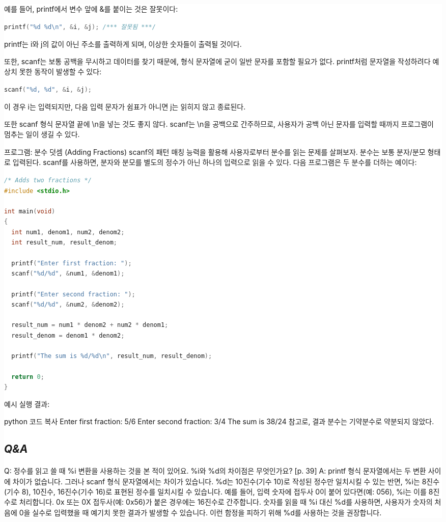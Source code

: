 예를 들어, printf에서 변수 앞에 &를 붙이는 것은 잘못이다:

```c
printf("%d %d\n", &i, &j); /*** 잘못됨 ***/
```
printf는 i와 j의 값이 아닌 주소를 출력하게 되며, 이상한 숫자들이 출력될 것이다.

또한, scanf는 보통 공백을 무시하고 데이터를 찾기 때문에, 형식 문자열에 굳이 일반 문자를 포함할 필요가 없다. printf처럼 문자열을 작성하려다 예상치 못한 동작이 발생할 수 있다:

```c
scanf("%d, %d", &i, &j);
```
이 경우 i는 입력되지만, 다음 입력 문자가 쉼표가 아니면 j는 읽히지 않고 종료된다.

또한 scanf 형식 문자열 끝에 \n을 넣는 것도 좋지 않다.
scanf는 \n을 공백으로 간주하므로, 사용자가 공백 아닌 문자를 입력할 때까지 프로그램이 멈추는 일이 생길 수 있다.

프로그램: 분수 덧셈 (Adding Fractions)
scanf의 패턴 매칭 능력을 활용해 사용자로부터 분수를 읽는 문제를 살펴보자.
분수는 보통 분자/분모 형태로 입력된다. scanf를 사용하면, 분자와 분모를 별도의 정수가 아닌 하나의 입력으로 읽을 수 있다. 다음 프로그램은 두 분수를 더하는 예이다:

```c
/* Adds two fractions */
#include <stdio.h>

int main(void)
{
  int num1, denom1, num2, denom2;
  int result_num, result_denom;

  printf("Enter first fraction: ");
  scanf("%d/%d", &num1, &denom1);

  printf("Enter second fraction: ");
  scanf("%d/%d", &num2, &denom2);

  result_num = num1 * denom2 + num2 * denom1;
  result_denom = denom1 * denom2;

  printf("The sum is %d/%d\n", result_num, result_denom);

  return 0;
}
```
예시 실행 결과:

python
코드 복사
Enter first fraction: 5/6
Enter second fraction: 3/4
The sum is 38/24
참고로, 결과 분수는 기약분수로 약분되지 않았다.


## _**Q&A**_
Q: 정수를 읽고 쓸 때 %i 변환을 사용하는 것을 본 적이 있어요. %i와 %d의 차이점은 무엇인가요? [p. 39]
A: printf 형식 문자열에서는 두 변환 사이에 차이가 없습니다. 그러나 scanf 형식 문자열에서는 차이가 있습니다. %d는 10진수(기수 10)로 작성된 정수만 일치시킬 수 있는 반면, %i는 8진수(기수 8), 10진수, 16진수(기수 16)로 표현된 정수를 일치시킬 수 있습니다. 예를 들어, 입력 숫자에 접두사 0이 붙어 있다면(예: 056), %i는 이를 8진수로 처리합니다. 0x 또는 0X 접두사(예: 0x56)가 붙은 경우에는 16진수로 간주합니다. 숫자를 읽을 때 %i 대신 %d를 사용하면, 사용자가 숫자의 처음에 0을 실수로 입력했을 때 예기치 못한 결과가 발생할 수 있습니다. 이런 함정을 피하기 위해 %d를 사용하는 것을 권장합니다.
